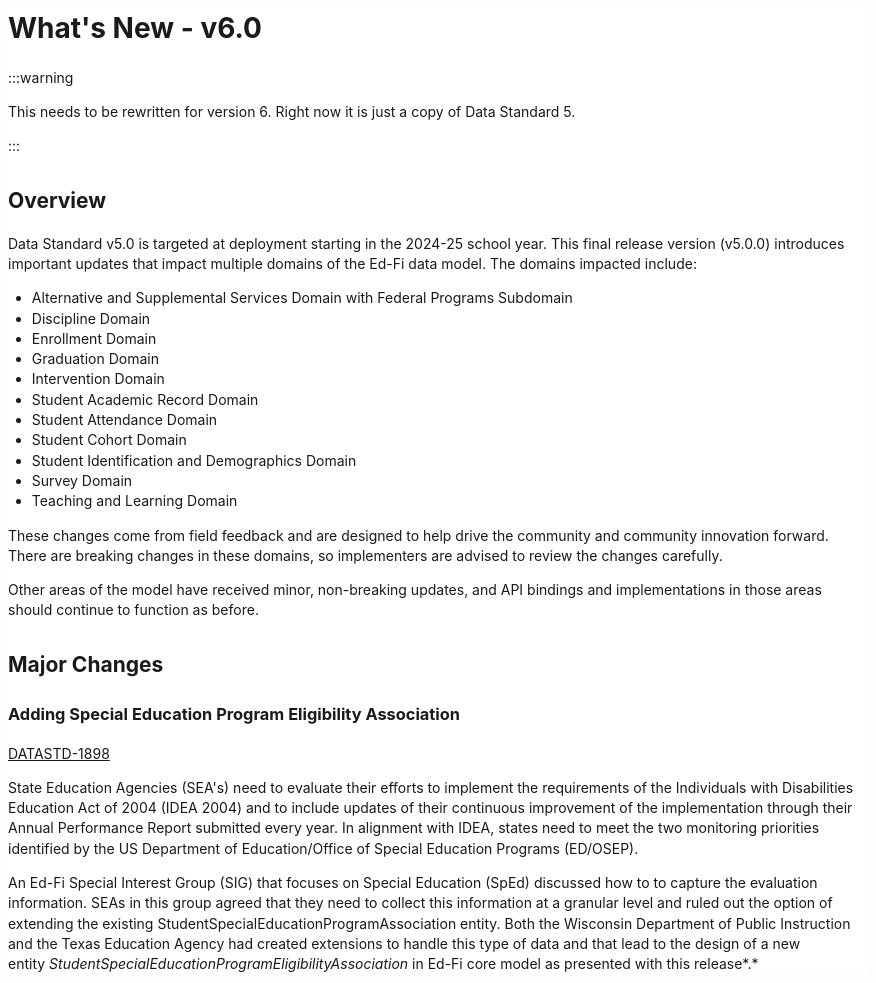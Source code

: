 # What's New - v6.0

:::warning

This needs to be rewritten for version 6. Right now it is just a copy of Data Standard 5.

:::

## Overview

Data Standard v5.0 is targeted at deployment starting in the 2024-25 school
year. This final release version (v5.0.0) introduces important updates that
impact multiple domains of the Ed-Fi data model. The domains impacted include:

* Alternative and Supplemental Services Domain with Federal Programs Subdomain
* Discipline Domain
* Enrollment Domain
* Graduation Domain
* Intervention Domain
* Student Academic Record Domain
* Student Attendance Domain
* Student Cohort Domain
* Student Identification and Demographics Domain
* Survey Domain
* Teaching and Learning Domain

These changes come from field feedback and are designed to help drive the
community and community innovation forward. There are breaking changes in these
domains, so implementers are advised to review the changes carefully.

Other areas of the model have received minor, non-breaking updates, and API
bindings and implementations in those areas should continue to function as
before.

## Major Changes

### Adding Special Education Program Eligibility Association

[DATASTD-1898](https://tracker.ed-fi.org/browse/DATASTD-1898)

State Education Agencies (SEA's) need to evaluate their efforts to implement the
requirements of the Individuals with Disabilities Education Act of 2004 (IDEA
2004) and to include updates of their continuous improvement of the
implementation through their Annual Performance Report submitted every year. In
alignment with IDEA, states need to meet the two monitoring priorities
identified by the US Department of Education/Office of Special Education
Programs (ED/OSEP).

An Ed-Fi Special Interest Group (SIG) that focuses on Special Education (SpEd)
discussed how to to capture the evaluation information. SEAs in this group
agreed that they need to collect this information at a granular level and ruled
out the option of extending the existing
StudentSpecialEducationProgramAssociation entity. Both the Wisconsin Department
of Public Instruction and the Texas Education Agency had created extensions to
handle this type of data and that lead to the design of a new
entity _StudentSpecialEducationProgramEligibilityAssociation_ in Ed-Fi core
model as presented with this release\*.\*

